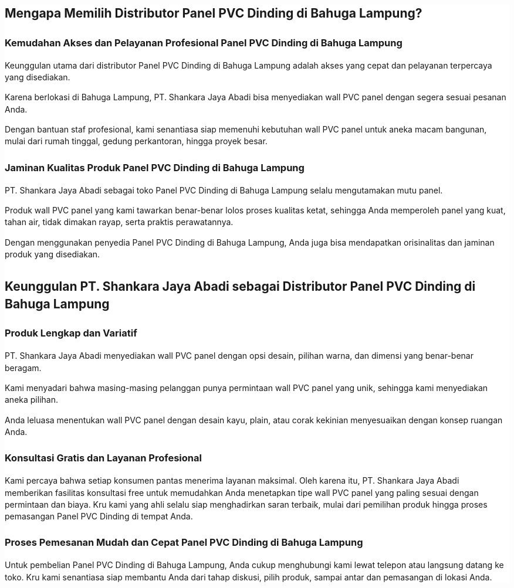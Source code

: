 ## Mengapa Memilih Distributor Panel PVC Dinding di Bahuga Lampung?

### Kemudahan Akses dan Pelayanan Profesional Panel PVC Dinding di Bahuga Lampung

Keunggulan utama dari distributor Panel PVC Dinding di Bahuga Lampung adalah akses yang cepat dan pelayanan terpercaya yang disediakan.

Karena berlokasi di Bahuga Lampung, PT. Shankara Jaya Abadi bisa menyediakan wall PVC panel dengan segera sesuai pesanan Anda.

Dengan bantuan staf profesional, kami senantiasa siap memenuhi kebutuhan wall PVC panel untuk aneka macam bangunan, mulai dari rumah tinggal, gedung perkantoran, hingga proyek besar.

### Jaminan Kualitas Produk Panel PVC Dinding di Bahuga Lampung

PT. Shankara Jaya Abadi sebagai toko Panel PVC Dinding di Bahuga Lampung selalu mengutamakan mutu panel.

Produk wall PVC panel yang kami tawarkan benar-benar lolos proses kualitas ketat, sehingga Anda memperoleh panel yang kuat, tahan air, tidak dimakan rayap, serta praktis perawatannya.

Dengan menggunakan penyedia Panel PVC Dinding di Bahuga Lampung, Anda juga bisa mendapatkan orisinalitas dan jaminan produk yang disediakan.

## Keunggulan PT. Shankara Jaya Abadi sebagai Distributor Panel PVC Dinding di Bahuga Lampung

### Produk Lengkap dan Variatif

PT. Shankara Jaya Abadi menyediakan wall PVC panel dengan opsi desain, pilihan warna, dan dimensi yang benar-benar beragam.

Kami menyadari bahwa masing-masing pelanggan punya permintaan wall PVC panel yang unik, sehingga kami menyediakan aneka pilihan.

Anda leluasa menentukan wall PVC panel dengan desain kayu, plain, atau corak kekinian menyesuaikan dengan konsep ruangan Anda.

### Konsultasi Gratis dan Layanan Profesional

Kami percaya bahwa setiap konsumen pantas menerima layanan maksimal. Oleh karena itu, PT. Shankara Jaya Abadi memberikan fasilitas konsultasi free untuk memudahkan Anda menetapkan tipe wall PVC panel yang paling sesuai dengan permintaan dan biaya. Kru kami yang ahli selalu siap menghadirkan saran terbaik, mulai dari pemilihan produk hingga proses pemasangan Panel PVC Dinding di tempat Anda.

### Proses Pemesanan Mudah dan Cepat Panel PVC Dinding di Bahuga Lampung

Untuk pembelian Panel PVC Dinding di Bahuga Lampung, Anda cukup menghubungi kami lewat telepon atau langsung datang ke toko. Kru kami senantiasa siap membantu Anda dari tahap diskusi, pilih produk, sampai antar dan pemasangan di lokasi Anda.
